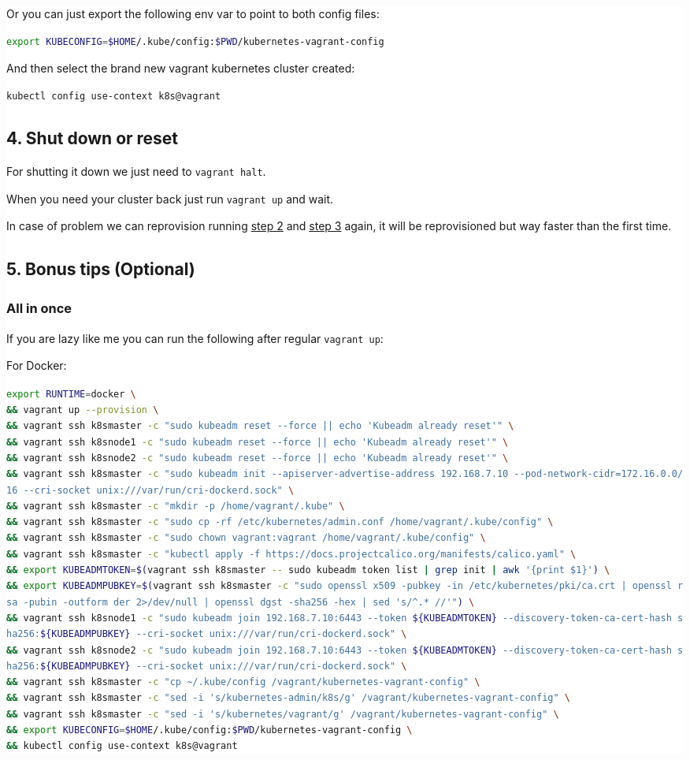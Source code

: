 Or you can just export the following env var to point to both config files:

```bash
export KUBECONFIG=$HOME/.kube/config:$PWD/kubernetes-vagrant-config
```

And then select the brand new vagrant kubernetes cluster created:

```bash
kubectl config use-context k8s@vagrant
```

## 4. Shut down or reset

For shutting it down we just need to `vagrant halt`.

When you need your cluster back just run `vagrant up` and wait.

In case of problem we can reprovision running [step 2](#2-set-up-the-cluster) and [step 3](#3-using-the-cluster) again, it will be reprovisioned but way faster than the first time.


## 5. Bonus tips (Optional)

### All in once

If you are lazy like me you can run the following after regular `vagrant up`:

For Docker:

```bash
export RUNTIME=docker \
&& vagrant up --provision \
&& vagrant ssh k8smaster -c "sudo kubeadm reset --force || echo 'Kubeadm already reset'" \
&& vagrant ssh k8snode1 -c "sudo kubeadm reset --force || echo 'Kubeadm already reset'" \
&& vagrant ssh k8snode2 -c "sudo kubeadm reset --force || echo 'Kubeadm already reset'" \
&& vagrant ssh k8smaster -c "sudo kubeadm init --apiserver-advertise-address 192.168.7.10 --pod-network-cidr=172.16.0.0/16 --cri-socket unix:///var/run/cri-dockerd.sock" \
&& vagrant ssh k8smaster -c "mkdir -p /home/vagrant/.kube" \
&& vagrant ssh k8smaster -c "sudo cp -rf /etc/kubernetes/admin.conf /home/vagrant/.kube/config" \
&& vagrant ssh k8smaster -c "sudo chown vagrant:vagrant /home/vagrant/.kube/config" \
&& vagrant ssh k8smaster -c "kubectl apply -f https://docs.projectcalico.org/manifests/calico.yaml" \
&& export KUBEADMTOKEN=$(vagrant ssh k8smaster -- sudo kubeadm token list | grep init | awk '{print $1}') \
&& export KUBEADMPUBKEY=$(vagrant ssh k8smaster -c "sudo openssl x509 -pubkey -in /etc/kubernetes/pki/ca.crt | openssl rsa -pubin -outform der 2>/dev/null | openssl dgst -sha256 -hex | sed 's/^.* //'") \
&& vagrant ssh k8snode1 -c "sudo kubeadm join 192.168.7.10:6443 --token ${KUBEADMTOKEN} --discovery-token-ca-cert-hash sha256:${KUBEADMPUBKEY} --cri-socket unix:///var/run/cri-dockerd.sock" \
&& vagrant ssh k8snode2 -c "sudo kubeadm join 192.168.7.10:6443 --token ${KUBEADMTOKEN} --discovery-token-ca-cert-hash sha256:${KUBEADMPUBKEY} --cri-socket unix:///var/run/cri-dockerd.sock" \
&& vagrant ssh k8smaster -c "cp ~/.kube/config /vagrant/kubernetes-vagrant-config" \
&& vagrant ssh k8smaster -c "sed -i 's/kubernetes-admin/k8s/g' /vagrant/kubernetes-vagrant-config" \
&& vagrant ssh k8smaster -c "sed -i 's/kubernetes/vagrant/g' /vagrant/kubernetes-vagrant-config" \
&& export KUBECONFIG=$HOME/.kube/config:$PWD/kubernetes-vagrant-config \
&& kubectl config use-context k8s@vagrant
```
